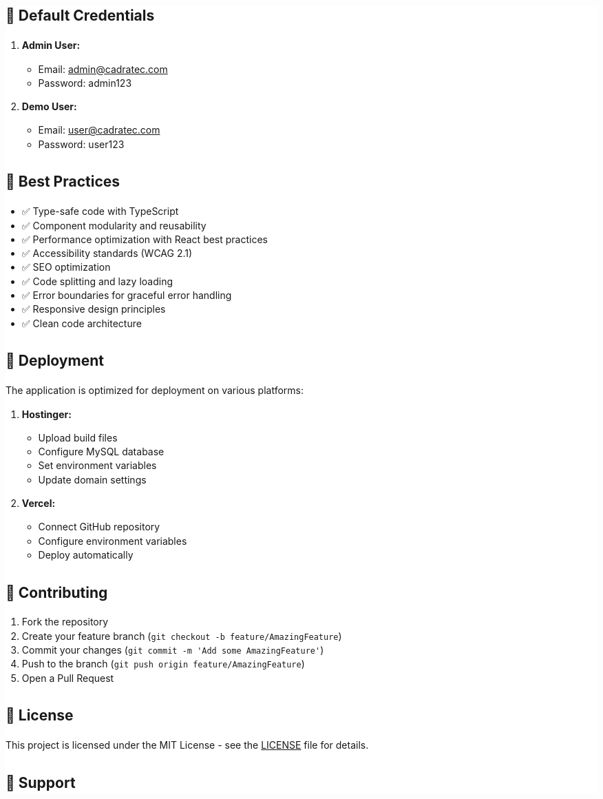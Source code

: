 ## 🔑 Default Credentials

1. **Admin User:**
   - Email: admin@cadratec.com
   - Password: admin123

2. **Demo User:**
   - Email: user@cadratec.com
   - Password: user123

## 🌟 Best Practices

- ✅ Type-safe code with TypeScript
- ✅ Component modularity and reusability
- ✅ Performance optimization with React best practices
- ✅ Accessibility standards (WCAG 2.1)
- ✅ SEO optimization
- ✅ Code splitting and lazy loading
- ✅ Error boundaries for graceful error handling
- ✅ Responsive design principles
- ✅ Clean code architecture

## 🚀 Deployment

The application is optimized for deployment on various platforms:

1. **Hostinger:**
   - Upload build files
   - Configure MySQL database
   - Set environment variables
   - Update domain settings

2. **Vercel:**
   - Connect GitHub repository
   - Configure environment variables
   - Deploy automatically

## 🤝 Contributing

1. Fork the repository
2. Create your feature branch (`git checkout -b feature/AmazingFeature`)
3. Commit your changes (`git commit -m 'Add some AmazingFeature'`)
4. Push to the branch (`git push origin feature/AmazingFeature`)
5. Open a Pull Request

## 📄 License

This project is licensed under the MIT License - see the [LICENSE](LICENSE) file for details.

## 📧 Support
